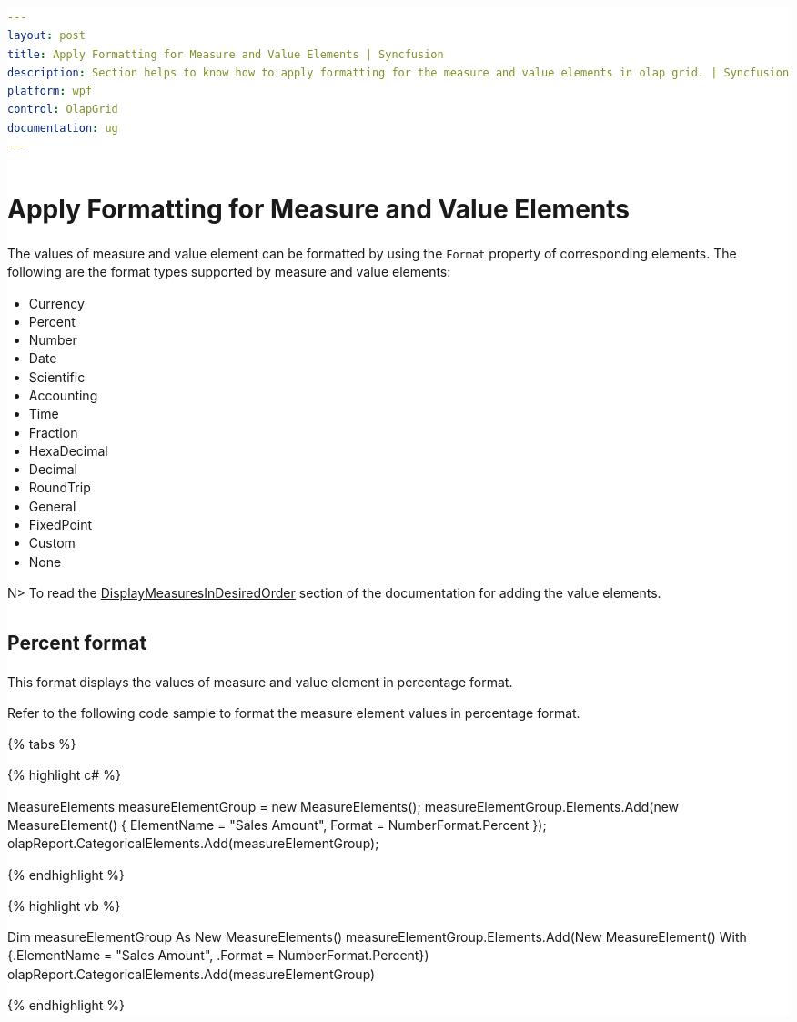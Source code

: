 ```yaml
---
layout: post
title: Apply Formatting for Measure and Value Elements | Syncfusion
description: Section helps to know how to apply formatting for the measure and value elements in olap grid. | Syncfusion
platform: wpf
control: OlapGrid
documentation: ug
---
```


# Apply Formatting for Measure and Value Elements

The values of measure and value element can be formatted by using the `Format` property of corresponding elements. The following are the format types supported by measure and value elements:

* Currency
* Percent
* Number
* Date
* Scientific
* Accounting
* Time
* Fraction
* HexaDecimal
* Decimal
* RoundTrip
* General
* FixedPoint
* Custom
* None

N> To read the [DisplayMeasuresInDesiredOrder](https://help.syncfusion.com/wpf/olapgrid/how-to/display-measures-and-kpis-in-desired-order) section of the documentation for adding the value elements.

## Percent format

This format displays the values of measure and value element in percentage format.

Refer to the following code sample to format the measure element values in percentage format.

{% tabs %}

{% highlight c# %}

MeasureElements measureElementGroup = new MeasureElements();
measureElementGroup.Elements.Add(new MeasureElement() { ElementName = "Sales Amount", Format = NumberFormat.Percent });
olapReport.CategoricalElements.Add(measureElementGroup);

{% endhighlight %}

{% highlight vb %}

Dim measureElementGroup As New MeasureElements()
measureElementGroup.Elements.Add(New MeasureElement() With {.ElementName = "Sales Amount", .Format = NumberFormat.Percent})
olapReport.CategoricalElements.Add(measureElementGroup)

{% endhighlight %}
